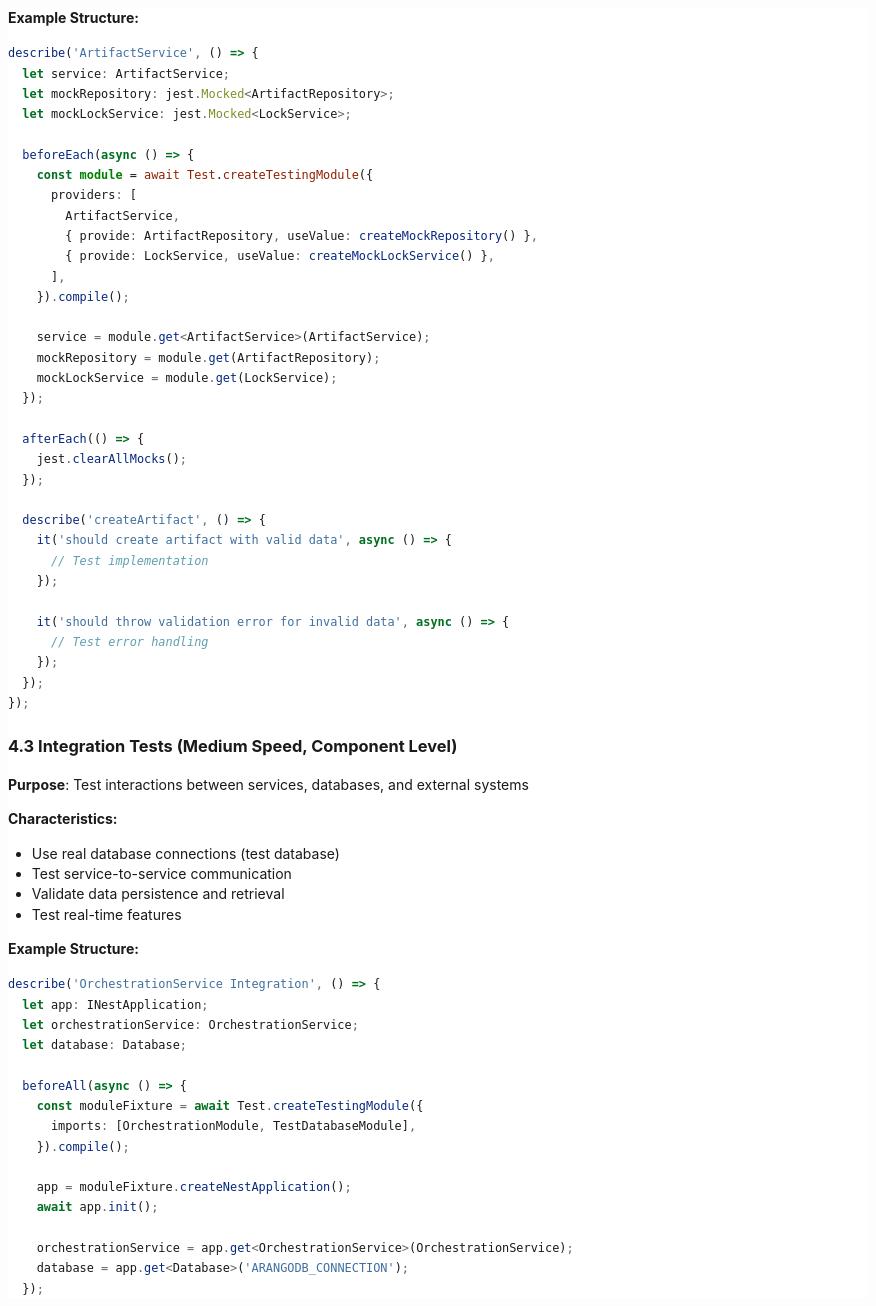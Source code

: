 **Example Structure:**
```typescript
describe('ArtifactService', () => {
  let service: ArtifactService;
  let mockRepository: jest.Mocked<ArtifactRepository>;
  let mockLockService: jest.Mocked<LockService>;

  beforeEach(async () => {
    const module = await Test.createTestingModule({
      providers: [
        ArtifactService,
        { provide: ArtifactRepository, useValue: createMockRepository() },
        { provide: LockService, useValue: createMockLockService() },
      ],
    }).compile();

    service = module.get<ArtifactService>(ArtifactService);
    mockRepository = module.get(ArtifactRepository);
    mockLockService = module.get(LockService);
  });

  afterEach(() => {
    jest.clearAllMocks();
  });

  describe('createArtifact', () => {
    it('should create artifact with valid data', async () => {
      // Test implementation
    });

    it('should throw validation error for invalid data', async () => {
      // Test error handling
    });
  });
});
```

### 4.3 Integration Tests (Medium Speed, Component Level)

**Purpose**: Test interactions between services, databases, and external systems

**Characteristics:**
- Use real database connections (test database)
- Test service-to-service communication
- Validate data persistence and retrieval
- Test real-time features

**Example Structure:**
```typescript
describe('OrchestrationService Integration', () => {
  let app: INestApplication;
  let orchestrationService: OrchestrationService;
  let database: Database;

  beforeAll(async () => {
    const moduleFixture = await Test.createTestingModule({
      imports: [OrchestrationModule, TestDatabaseModule],
    }).compile();

    app = moduleFixture.createNestApplication();
    await app.init();

    orchestrationService = app.get<OrchestrationService>(OrchestrationService);
    database = app.get<Database>('ARANGODB_CONNECTION');
  });
```
